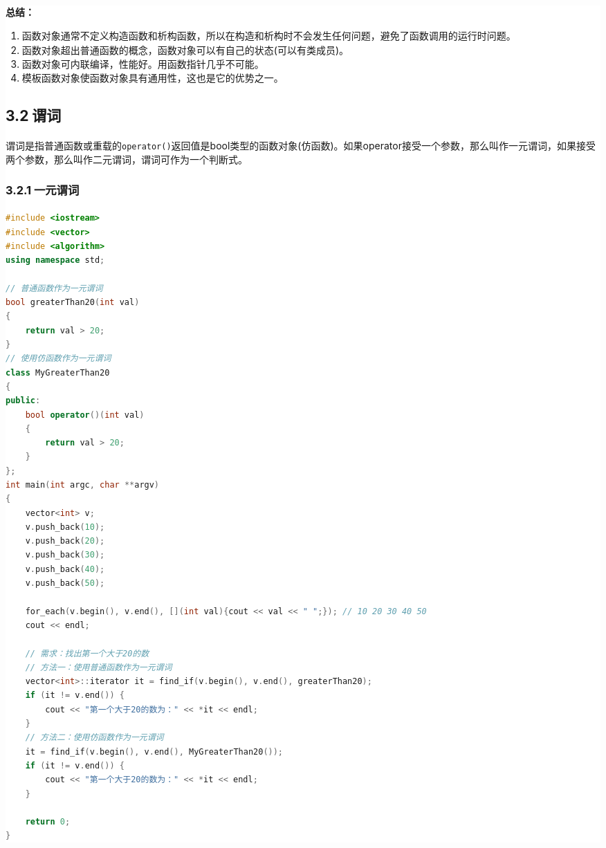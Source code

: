 <b>总结：</b>
1. 函数对象通常不定义构造函数和析构函数，所以在构造和析构时不会发生任何问题，避免了函数调用的运行时问题。
2. 函数对象超出普通函数的概念，函数对象可以有自己的状态(可以有类成员)。
3. 函数对象可内联编译，性能好。用函数指针几乎不可能。
4. 模板函数对象使函数对象具有通用性，这也是它的优势之一。

## 3.2 谓词

谓词是指普通函数或重载的`operator()`返回值是bool类型的函数对象(仿函数)。如果operator接受一个参数，那么叫作一元谓词，如果接受两个参数，那么叫作二元谓词，谓词可作为一个判断式。

### 3.2.1 一元谓词

```cpp
#include <iostream>
#include <vector>
#include <algorithm>
using namespace std;

// 普通函数作为一元谓词
bool greaterThan20(int val)
{
    return val > 20;
}
// 使用仿函数作为一元谓词
class MyGreaterThan20
{
public:
    bool operator()(int val)
    {
        return val > 20;
    }
};
int main(int argc, char **argv)
{
    vector<int> v;
    v.push_back(10);
    v.push_back(20);
    v.push_back(30);
    v.push_back(40);
    v.push_back(50);

    for_each(v.begin(), v.end(), [](int val){cout << val << " ";}); // 10 20 30 40 50
    cout << endl;

    // 需求：找出第一个大于20的数
    // 方法一：使用普通函数作为一元谓词
    vector<int>::iterator it = find_if(v.begin(), v.end(), greaterThan20);
    if (it != v.end()) {
        cout << "第一个大于20的数为：" << *it << endl;
    }
    // 方法二：使用仿函数作为一元谓词
    it = find_if(v.begin(), v.end(), MyGreaterThan20());
    if (it != v.end()) {
        cout << "第一个大于20的数为：" << *it << endl;
    }

    return 0;
}
```
